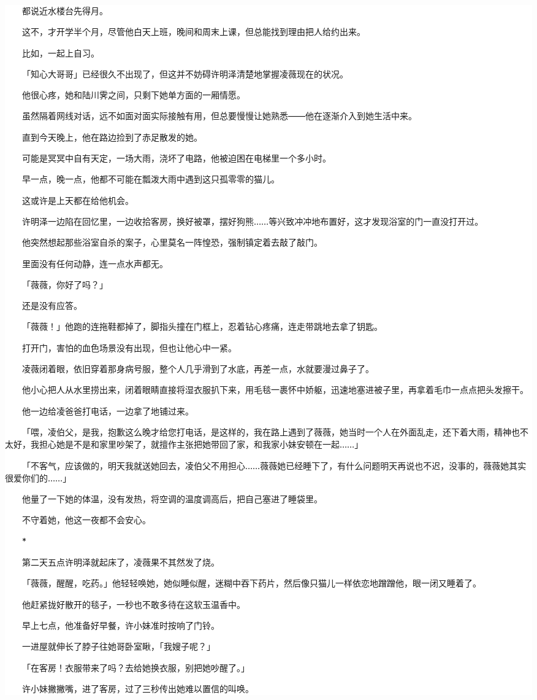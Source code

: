 &emsp;&emsp;都说近水楼台先得月。  
  
&emsp;&emsp;这不，才开学半个月，尽管他白天上班，晚间和周末上课，但总能找到理由把人给约出来。  
  
&emsp;&emsp;比如，一起上自习。  
  
&emsp;&emsp;「知心大哥哥」已经很久不出现了，但这并不妨碍许明泽清楚地掌握凌薇现在的状况。  
  
&emsp;&emsp;他很心疼，她和陆川霁之间，只剩下她单方面的一厢情愿。  
  
&emsp;&emsp;虽然隔着网线对话，远不如面对面实际接触有用，但总要慢慢让她熟悉——他在逐渐介入到她生活中来。  
  
&emsp;&emsp;直到今天晚上，他在路边捡到了赤足散发的她。  
  
&emsp;&emsp;可能是冥冥中自有天定，一场大雨，浇坏了电路，他被迫困在电梯里一个多小时。  
  
&emsp;&emsp;早一点，晚一点，他都不可能在瓢泼大雨中遇到这只孤零零的猫儿。  
  
&emsp;&emsp;这或许是上天都在给他机会。  
  
&emsp;&emsp;许明泽一边陷在回忆里，一边收拾客房，换好被罩，摆好狗熊……等兴致冲冲地布置好，这才发现浴室的门一直没打开过。  
  
&emsp;&emsp;他突然想起那些浴室自杀的案子，心里莫名一阵惶恐，强制镇定着去敲了敲门。  
  
&emsp;&emsp;里面没有任何动静，连一点水声都无。  
  
&emsp;&emsp;「薇薇，你好了吗？」  
  
&emsp;&emsp;还是没有应答。  
  
&emsp;&emsp;「薇薇！」他跑的连拖鞋都掉了，脚指头撞在门框上，忍着钻心疼痛，连走带跳地去拿了钥匙。  
  
&emsp;&emsp;打开门，害怕的血色场景没有出现，但也让他心中一紧。  
  
&emsp;&emsp;凌薇闭着眼，依旧穿着那身病号服，整个人几乎滑到了水底，再差一点，水就要漫过鼻子了。  
  
&emsp;&emsp;他小心把人从水里捞出来，闭着眼睛直接将湿衣服扒下来，用毛毯一裹怀中娇躯，迅速地塞进被子里，再拿着毛巾一点点把头发擦干。  
  
&emsp;&emsp;他一边给凌爸爸打电话，一边拿了地铺过来。  
  
&emsp;&emsp;「喂，凌伯父，是我，抱歉这么晚才给您打电话，是这样的，我在路上遇到了薇薇，她当时一个人在外面乱走，还下着大雨，精神也不太好，我担心她是不是和家里吵架了，就擅作主张把她带回了家，和我家小妹安顿在一起……」  
  
&emsp;&emsp;「不客气，应该做的，明天我就送她回去，凌伯父不用担心……薇薇她已经睡下了，有什么问题明天再说也不迟，没事的，薇薇她其实很爱你们的……」  
  
&emsp;&emsp;他量了一下她的体温，没有发热，将空调的温度调高后，把自己塞进了睡袋里。  
  
&emsp;&emsp;不守着她，他这一夜都不会安心。  
  
&emsp;&emsp;*  
  
&emsp;&emsp;第二天五点许明泽就起床了，凌薇果不其然发了烧。  
  
&emsp;&emsp;「薇薇，醒醒，吃药。」他轻轻唤她，她似睡似醒，迷糊中吞下药片，然后像只猫儿一样依恋地蹭蹭他，眼一闭又睡着了。  
  
&emsp;&emsp;他赶紧拢好散开的毯子，一秒也不敢多待在这软玉温香中。  
  
&emsp;&emsp;早上七点，他准备好早餐，许小妹准时按响了门铃。  
  
&emsp;&emsp;一进屋就伸长了脖子往她哥卧室瞅，「我嫂子呢？」  
  
&emsp;&emsp;「在客房！衣服带来了吗？去给她换衣服，别把她吵醒了。」  
  
&emsp;&emsp;许小妹撇撇嘴，进了客房，过了三秒传出她难以置信的叫唤。  
  